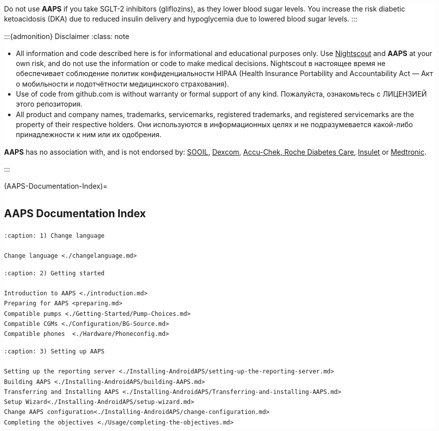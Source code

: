 Do not use **AAPS** if you take SGLT-2 inhibitors (gliflozins), as they lower blood sugar levels. You increase the risk diabetic ketoacidosis (DKA) due to reduced insulin delivery and hypoglycemia due to lowered blood sugar levels.
:::

:::{admonition} Disclaimer
:class: note

- All information and code described here is for informational and educational purposes only. Use [Nightscout](https://nightscout.github.io/) and **AAPS** at your own risk, and do not use the information or code to make medical decisions. Nightscout в настоящее время не обеспечивает соблюдение политик конфиденциальности HIPAA (Health Insurance Portability and Accountability Act — Акт о мобильности и подотчётности медицинского страхования).
- Use of code from github.com is without warranty or formal support of any kind. Пожалуйста, ознакомьтесь с ЛИЦЕНЗИЕЙ этого репозитория.
- All product and company names, trademarks, servicemarks, registered trademarks, and registered servicemarks are the property of their respective holders. Они используются в информационных целях и не подразумевается какой-либо принадлежности к ним или их одобрения.

**AAPS** has no association with, and is not endorsed by: [SOOIL](http://www.sooil.com/eng/), [Dexcom](https://www.dexcom.com/), [Accu-Chek, Roche Diabetes Care](https://www.accu-chek.com/), [Insulet](https://www.insulet.com/) or [Medtronic](https://www.medtronic.com/).

:::

(AAPS-Documentation-Index)=

## AAPS Documentation Index

```{toctree}
:caption: 1) Change language

Change language <./changelanguage.md>
```
```{toctree}
:caption: 2) Getting started

Introduction to AAPS <./introduction.md>
Preparing for AAPS <preparing.md>
Compatible pumps <./Getting-Started/Pump-Choices.md>
Compatible CGMs <./Configuration/BG-Source.md>
Compatible phones  <./Hardware/Phoneconfig.md>
```

```{toctree}
:caption: 3) Setting up AAPS

Setting up the reporting server <./Installing-AndroidAPS/setting-up-the-reporting-server.md>
Building AAPS <./Installing-AndroidAPS/building-AAPS.md>
Transferring and Installing AAPS <./Installing-AndroidAPS/Transferring-and-installing-AAPS.md>
Setup Wizard<./Installing-AndroidAPS/setup-wizard.md>
Change AAPS configuration<./Installing-AndroidAPS/change-configuration.md>
Completing the objectives <./Usage/completing-the-objectives.md>
```
